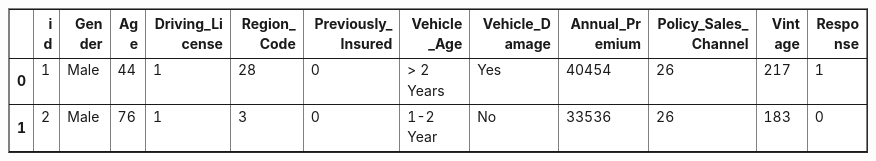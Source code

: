 


<div>
<style scoped>
    .dataframe tbody tr th:only-of-type {
        vertical-align: middle;
    }

    .dataframe tbody tr th {
        vertical-align: top;
    }

    .dataframe thead th {
        text-align: right;
    }
</style>
<table border="1" class="dataframe">
  <thead>
    <tr style="text-align: right;">
      <th></th>
      <th>id</th>
      <th>Gender</th>
      <th>Age</th>
      <th>Driving_License</th>
      <th>Region_Code</th>
      <th>Previously_Insured</th>
      <th>Vehicle_Age</th>
      <th>Vehicle_Damage</th>
      <th>Annual_Premium</th>
      <th>Policy_Sales_Channel</th>
      <th>Vintage</th>
      <th>Response</th>
    </tr>
  </thead>
  <tbody>
    <tr>
      <th>0</th>
      <td>1</td>
      <td>Male</td>
      <td>44</td>
      <td>1</td>
      <td>28</td>
      <td>0</td>
      <td>&gt; 2 Years</td>
      <td>Yes</td>
      <td>40454</td>
      <td>26</td>
      <td>217</td>
      <td>1</td>
    </tr>
    <tr>
      <th>1</th>
      <td>2</td>
      <td>Male</td>
      <td>76</td>
      <td>1</td>
      <td>3</td>
      <td>0</td>
      <td>1-2 Year</td>
      <td>No</td>
      <td>33536</td>
      <td>26</td>
      <td>183</td>
      <td>0</td>
    </tr>